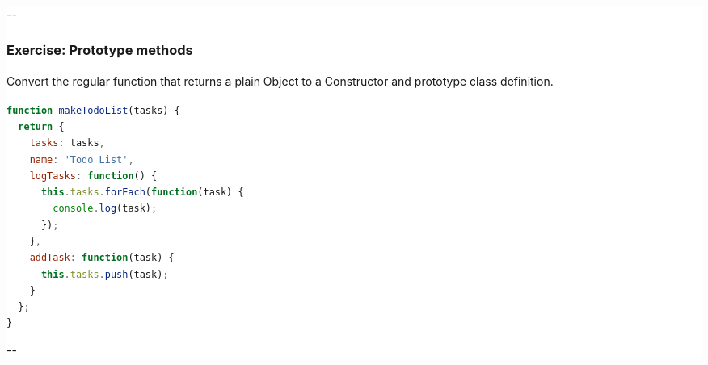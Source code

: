 --

### Exercise: Prototype methods

Convert the regular function that returns a plain Object to a Constructor and prototype class definition.

```js
function makeTodoList(tasks) {
  return {
    tasks: tasks,
    name: 'Todo List',
    logTasks: function() {
      this.tasks.forEach(function(task) {
        console.log(task);
      });
    },
    addTask: function(task) {
      this.tasks.push(task);
    }
  };
}
```

--
